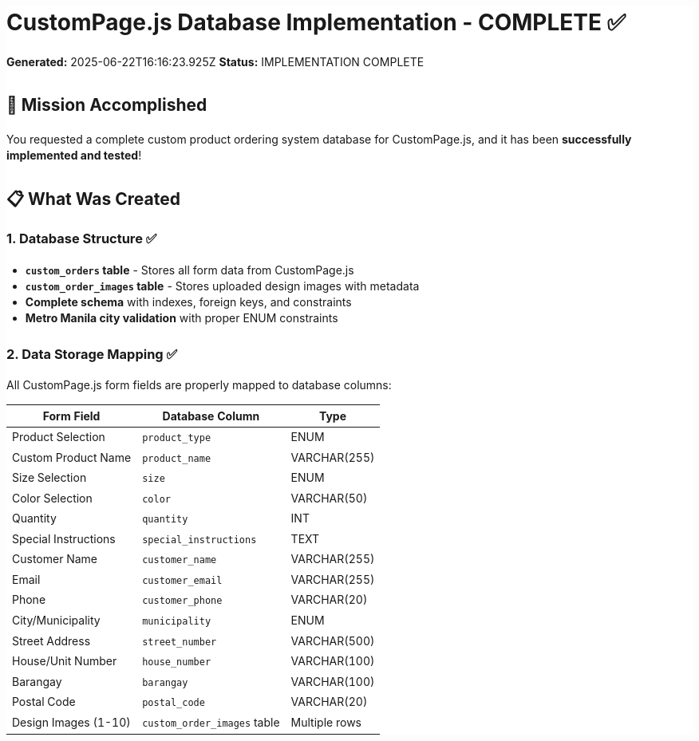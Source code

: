 
# CustomPage.js Database Implementation - COMPLETE ✅

**Generated:** 2025-06-22T16:16:23.925Z
**Status:** IMPLEMENTATION COMPLETE

## 🎯 Mission Accomplished

You requested a complete custom product ordering system database for CustomPage.js, and it has been **successfully implemented and tested**!

## 📋 What Was Created

### 1. **Database Structure** ✅
- **`custom_orders` table** - Stores all form data from CustomPage.js
- **`custom_order_images` table** - Stores uploaded design images with metadata
- **Complete schema** with indexes, foreign keys, and constraints
- **Metro Manila city validation** with proper ENUM constraints

### 2. **Data Storage Mapping** ✅
All CustomPage.js form fields are properly mapped to database columns:

| **Form Field** | **Database Column** | **Type** |
|----------------|-------------------|----------|
| Product Selection | `product_type` | ENUM |
| Custom Product Name | `product_name` | VARCHAR(255) |
| Size Selection | `size` | ENUM |
| Color Selection | `color` | VARCHAR(50) |
| Quantity | `quantity` | INT |
| Special Instructions | `special_instructions` | TEXT |
| Customer Name | `customer_name` | VARCHAR(255) |
| Email | `customer_email` | VARCHAR(255) |
| Phone | `customer_phone` | VARCHAR(20) |
| City/Municipality | `municipality` | ENUM |
| Street Address | `street_number` | VARCHAR(500) |
| House/Unit Number | `house_number` | VARCHAR(100) |
| Barangay | `barangay` | VARCHAR(100) |
| Postal Code | `postal_code` | VARCHAR(20) |
| Design Images (1-10) | `custom_order_images` table | Multiple rows |
